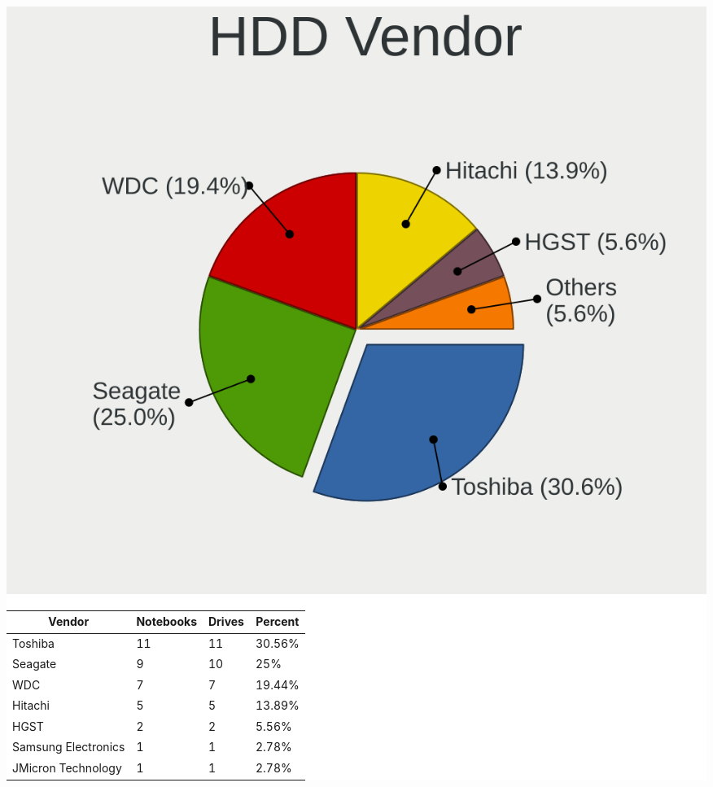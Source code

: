 ![HDD Vendor](./images/pie_chart/drive_hdd_vendor.svg)


| Vendor              | Notebooks | Drives | Percent |
|---------------------|-----------|--------|---------|
| Toshiba             | 11        | 11     | 30.56%  |
| Seagate             | 9         | 10     | 25%     |
| WDC                 | 7         | 7      | 19.44%  |
| Hitachi             | 5         | 5      | 13.89%  |
| HGST                | 2         | 2      | 5.56%   |
| Samsung Electronics | 1         | 1      | 2.78%   |
| JMicron Technology  | 1         | 1      | 2.78%   |
